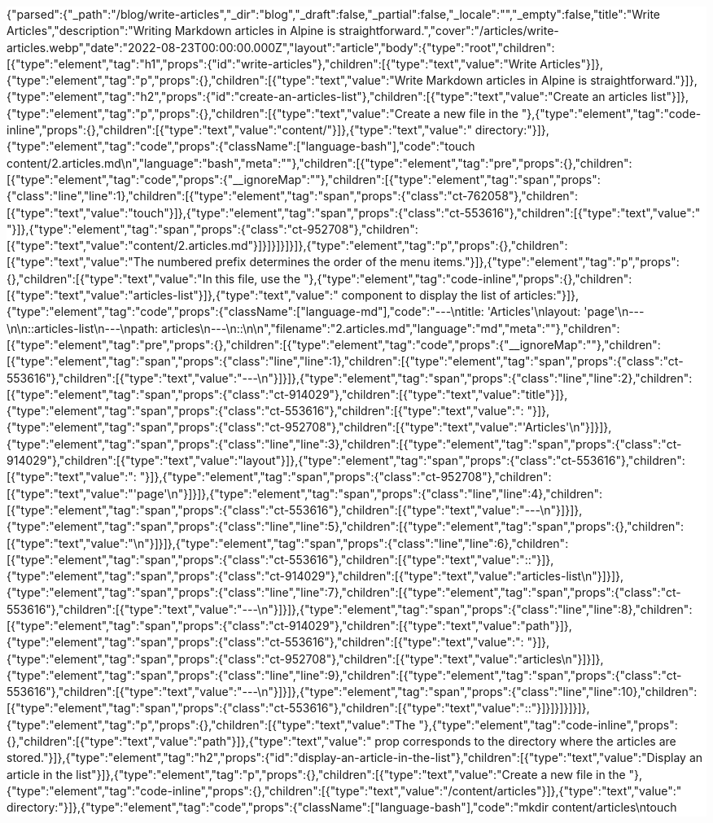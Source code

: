 {"parsed":{"_path":"/blog/write-articles","_dir":"blog","_draft":false,"_partial":false,"_locale":"","_empty":false,"title":"Write Articles","description":"Writing Markdown articles in Alpine is
straightforward.","cover":"/articles/write-articles.webp","date":"2022-08-23T00:00:00.000Z","layout":"article","body":{"type":"root","children":[{"type":"element","tag":"h1","props":{"id":"write-articles"},"children":[{"type":"text","value":"Write Articles"}]},{"type":"element","tag":"p","props":{},"children":[{"type":"text","value":"Write Markdown articles in Alpine is straightforward."}]},{"type":"element","tag":"h2","props":{"id":"create-an-articles-list"},"children":[{"type":"text","value":"Create an articles list"}]},{"type":"element","tag":"p","props":{},"children":[{"type":"text","value":"Create a new file in the "},{"type":"element","tag":"code-inline","props":{},"children":[{"type":"text","value":"content/"}]},{"type":"text","value":" directory:"}]},{"type":"element","tag":"code","props":{"className":["language-bash"],"code":"touch content/2.articles.md\n","language":"bash","meta":""},"children":[{"type":"element","tag":"pre","props":{},"children":[{"type":"element","tag":"code","props":{"__ignoreMap":""},"children":[{"type":"element","tag":"span","props":{"class":"line","line":1},"children":[{"type":"element","tag":"span","props":{"class":"ct-762058"},"children":[{"type":"text","value":"touch"}]},{"type":"element","tag":"span","props":{"class":"ct-553616"},"children":[{"type":"text","value":" "}]},{"type":"element","tag":"span","props":{"class":"ct-952708"},"children":[{"type":"text","value":"content/2.articles.md"}]}]}]}]}]},{"type":"element","tag":"p","props":{},"children":[{"type":"text","value":"The numbered prefix determines the order of the menu items."}]},{"type":"element","tag":"p","props":{},"children":[{"type":"text","value":"In this file, use the "},{"type":"element","tag":"code-inline","props":{},"children":[{"type":"text","value":"articles-list"}]},{"type":"text","value":" component to display the list of articles:"}]},{"type":"element","tag":"code","props":{"className":["language-md"],"code":"---\ntitle: 'Articles'\nlayout: 'page'\n---\n\n::articles-list\n---\npath: articles\n---\n::\n\n","filename":"2.articles.md","language":"md","meta":""},"children":[{"type":"element","tag":"pre","props":{},"children":[{"type":"element","tag":"code","props":{"__ignoreMap":""},"children":[{"type":"element","tag":"span","props":{"class":"line","line":1},"children":[{"type":"element","tag":"span","props":{"class":"ct-553616"},"children":[{"type":"text","value":"---\n"}]}]},{"type":"element","tag":"span","props":{"class":"line","line":2},"children":[{"type":"element","tag":"span","props":{"class":"ct-914029"},"children":[{"type":"text","value":"title"}]},{"type":"element","tag":"span","props":{"class":"ct-553616"},"children":[{"type":"text","value":": "}]},{"type":"element","tag":"span","props":{"class":"ct-952708"},"children":[{"type":"text","value":"'Articles'\n"}]}]},{"type":"element","tag":"span","props":{"class":"line","line":3},"children":[{"type":"element","tag":"span","props":{"class":"ct-914029"},"children":[{"type":"text","value":"layout"}]},{"type":"element","tag":"span","props":{"class":"ct-553616"},"children":[{"type":"text","value":": "}]},{"type":"element","tag":"span","props":{"class":"ct-952708"},"children":[{"type":"text","value":"'page'\n"}]}]},{"type":"element","tag":"span","props":{"class":"line","line":4},"children":[{"type":"element","tag":"span","props":{"class":"ct-553616"},"children":[{"type":"text","value":"---\n"}]}]},{"type":"element","tag":"span","props":{"class":"line","line":5},"children":[{"type":"element","tag":"span","props":{},"children":[{"type":"text","value":"\n"}]}]},{"type":"element","tag":"span","props":{"class":"line","line":6},"children":[{"type":"element","tag":"span","props":{"class":"ct-553616"},"children":[{"type":"text","value":"::"}]},{"type":"element","tag":"span","props":{"class":"ct-914029"},"children":[{"type":"text","value":"articles-list\n"}]}]},{"type":"element","tag":"span","props":{"class":"line","line":7},"children":[{"type":"element","tag":"span","props":{"class":"ct-553616"},"children":[{"type":"text","value":"---\n"}]}]},{"type":"element","tag":"span","props":{"class":"line","line":8},"children":[{"type":"element","tag":"span","props":{"class":"ct-914029"},"children":[{"type":"text","value":"path"}]},{"type":"element","tag":"span","props":{"class":"ct-553616"},"children":[{"type":"text","value":": "}]},{"type":"element","tag":"span","props":{"class":"ct-952708"},"children":[{"type":"text","value":"articles\n"}]}]},{"type":"element","tag":"span","props":{"class":"line","line":9},"children":[{"type":"element","tag":"span","props":{"class":"ct-553616"},"children":[{"type":"text","value":"---\n"}]}]},{"type":"element","tag":"span","props":{"class":"line","line":10},"children":[{"type":"element","tag":"span","props":{"class":"ct-553616"},"children":[{"type":"text","value":"::"}]}]}]}]}]},{"type":"element","tag":"p","props":{},"children":[{"type":"text","value":"The "},{"type":"element","tag":"code-inline","props":{},"children":[{"type":"text","value":"path"}]},{"type":"text","value":" prop corresponds to the directory where the articles are stored."}]},{"type":"element","tag":"h2","props":{"id":"display-an-article-in-the-list"},"children":[{"type":"text","value":"Display an article in the list"}]},{"type":"element","tag":"p","props":{},"children":[{"type":"text","value":"Create a new file in the "},{"type":"element","tag":"code-inline","props":{},"children":[{"type":"text","value":"/content/articles"}]},{"type":"text","value":" directory:"}]},{"type":"element","tag":"code","props":{"className":["language-bash"],"code":"mkdir content/articles\ntouch